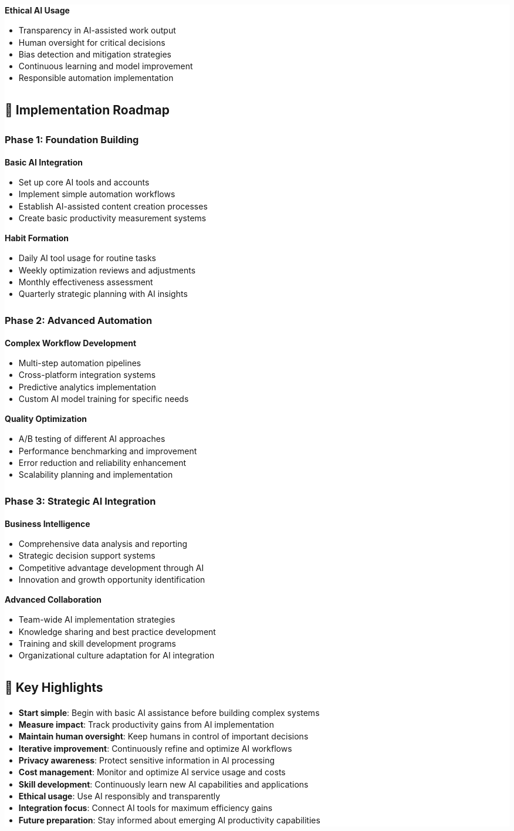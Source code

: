 **Ethical AI Usage**
- Transparency in AI-assisted work output
- Human oversight for critical decisions
- Bias detection and mitigation strategies
- Continuous learning and model improvement
- Responsible automation implementation

## 🎯 Implementation Roadmap

### Phase 1: Foundation Building
**Basic AI Integration**
- Set up core AI tools and accounts
- Implement simple automation workflows
- Establish AI-assisted content creation processes
- Create basic productivity measurement systems

**Habit Formation**
- Daily AI tool usage for routine tasks
- Weekly optimization reviews and adjustments
- Monthly effectiveness assessment
- Quarterly strategic planning with AI insights

### Phase 2: Advanced Automation
**Complex Workflow Development**
- Multi-step automation pipelines
- Cross-platform integration systems
- Predictive analytics implementation
- Custom AI model training for specific needs

**Quality Optimization**
- A/B testing of different AI approaches
- Performance benchmarking and improvement
- Error reduction and reliability enhancement
- Scalability planning and implementation

### Phase 3: Strategic AI Integration
**Business Intelligence**
- Comprehensive data analysis and reporting
- Strategic decision support systems
- Competitive advantage development through AI
- Innovation and growth opportunity identification

**Advanced Collaboration**
- Team-wide AI implementation strategies
- Knowledge sharing and best practice development
- Training and skill development programs
- Organizational culture adaptation for AI integration

## 🎯 Key Highlights

- **Start simple**: Begin with basic AI assistance before building complex systems
- **Measure impact**: Track productivity gains from AI implementation
- **Maintain human oversight**: Keep humans in control of important decisions
- **Iterative improvement**: Continuously refine and optimize AI workflows
- **Privacy awareness**: Protect sensitive information in AI processing
- **Cost management**: Monitor and optimize AI service usage and costs
- **Skill development**: Continuously learn new AI capabilities and applications
- **Ethical usage**: Use AI responsibly and transparently
- **Integration focus**: Connect AI tools for maximum efficiency gains
- **Future preparation**: Stay informed about emerging AI productivity capabilities